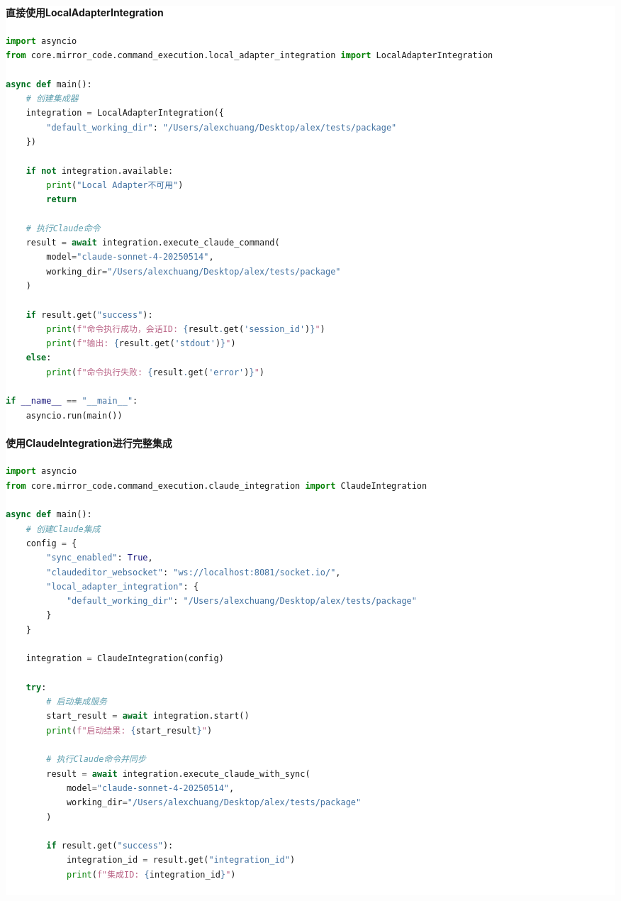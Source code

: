 #### 直接使用LocalAdapterIntegration

```python
import asyncio
from core.mirror_code.command_execution.local_adapter_integration import LocalAdapterIntegration

async def main():
    # 创建集成器
    integration = LocalAdapterIntegration({
        "default_working_dir": "/Users/alexchuang/Desktop/alex/tests/package"
    })
    
    if not integration.available:
        print("Local Adapter不可用")
        return
    
    # 执行Claude命令
    result = await integration.execute_claude_command(
        model="claude-sonnet-4-20250514",
        working_dir="/Users/alexchuang/Desktop/alex/tests/package"
    )
    
    if result.get("success"):
        print(f"命令执行成功，会话ID: {result.get('session_id')}")
        print(f"输出: {result.get('stdout')}")
    else:
        print(f"命令执行失败: {result.get('error')}")

if __name__ == "__main__":
    asyncio.run(main())
```

#### 使用ClaudeIntegration进行完整集成

```python
import asyncio
from core.mirror_code.command_execution.claude_integration import ClaudeIntegration

async def main():
    # 创建Claude集成
    config = {
        "sync_enabled": True,
        "claudeditor_websocket": "ws://localhost:8081/socket.io/",
        "local_adapter_integration": {
            "default_working_dir": "/Users/alexchuang/Desktop/alex/tests/package"
        }
    }
    
    integration = ClaudeIntegration(config)
    
    try:
        # 启动集成服务
        start_result = await integration.start()
        print(f"启动结果: {start_result}")
        
        # 执行Claude命令并同步
        result = await integration.execute_claude_with_sync(
            model="claude-sonnet-4-20250514",
            working_dir="/Users/alexchuang/Desktop/alex/tests/package"
        )
        
        if result.get("success"):
            integration_id = result.get("integration_id")
            print(f"集成ID: {integration_id}")
            
```